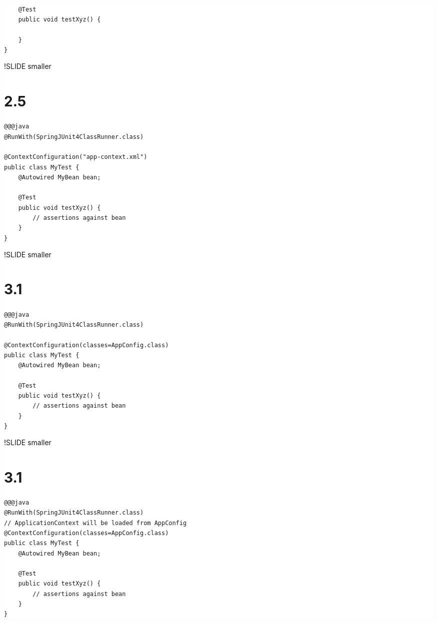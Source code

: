         @Test
        public void testXyz() {

        }
    }

!SLIDE smaller
# 2.5
    @@@java
    @RunWith(SpringJUnit4ClassRunner.class)

    @ContextConfiguration("app-context.xml")
    public class MyTest {
        @Autowired MyBean bean;

        @Test
        public void testXyz() {
            // assertions against bean
        }
    }

!SLIDE smaller
# 3.1
    @@@java
    @RunWith(SpringJUnit4ClassRunner.class)

    @ContextConfiguration(classes=AppConfig.class)
    public class MyTest {
        @Autowired MyBean bean;

        @Test
        public void testXyz() {
            // assertions against bean
        }
    }

!SLIDE smaller
# 3.1
    @@@java
    @RunWith(SpringJUnit4ClassRunner.class)
    // ApplicationContext will be loaded from AppConfig
    @ContextConfiguration(classes=AppConfig.class)
    public class MyTest {
        @Autowired MyBean bean;

        @Test
        public void testXyz() {
            // assertions against bean
        }
    }
